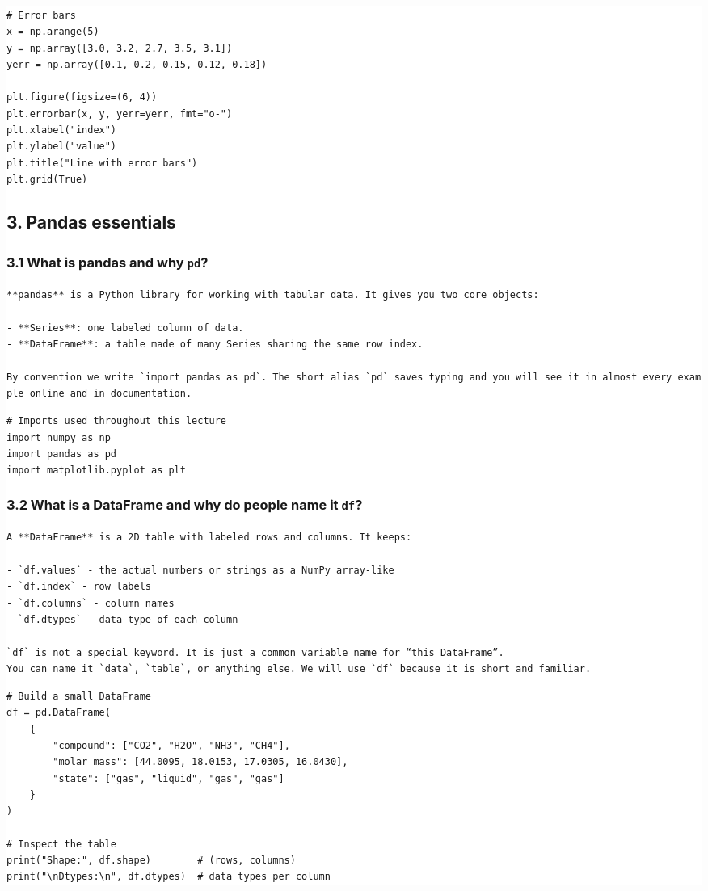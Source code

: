```{code-cell} ipython3
# Error bars
x = np.arange(5)
y = np.array([3.0, 3.2, 2.7, 3.5, 3.1])
yerr = np.array([0.1, 0.2, 0.15, 0.12, 0.18])

plt.figure(figsize=(6, 4))
plt.errorbar(x, y, yerr=yerr, fmt="o-")
plt.xlabel("index")
plt.ylabel("value")
plt.title("Line with error bars")
plt.grid(True)
```



## 3. Pandas essentials



### 3.1 What is pandas and why `pd`?

```{admonition} Read
**pandas** is a Python library for working with tabular data. It gives you two core objects:

- **Series**: one labeled column of data.
- **DataFrame**: a table made of many Series sharing the same row index.

By convention we write `import pandas as pd`. The short alias `pd` saves typing and you will see it in almost every example online and in documentation.
```

```{code-cell} ipython3
# Imports used throughout this lecture
import numpy as np
import pandas as pd
import matplotlib.pyplot as plt
```

### 3.2 What is a DataFrame and why do people name it `df`?

```{admonition} Read
A **DataFrame** is a 2D table with labeled rows and columns. It keeps:

- `df.values` - the actual numbers or strings as a NumPy array-like
- `df.index` - row labels
- `df.columns` - column names
- `df.dtypes` - data type of each column

`df` is not a special keyword. It is just a common variable name for “this DataFrame”.
You can name it `data`, `table`, or anything else. We will use `df` because it is short and familiar.
```


```{code-cell} ipython3
# Build a small DataFrame
df = pd.DataFrame(
    {
        "compound": ["CO2", "H2O", "NH3", "CH4"],
        "molar_mass": [44.0095, 18.0153, 17.0305, 16.0430],
        "state": ["gas", "liquid", "gas", "gas"]
    }
)

# Inspect the table
print("Shape:", df.shape)        # (rows, columns)
print("\nDtypes:\n", df.dtypes)  # data types per column
```
